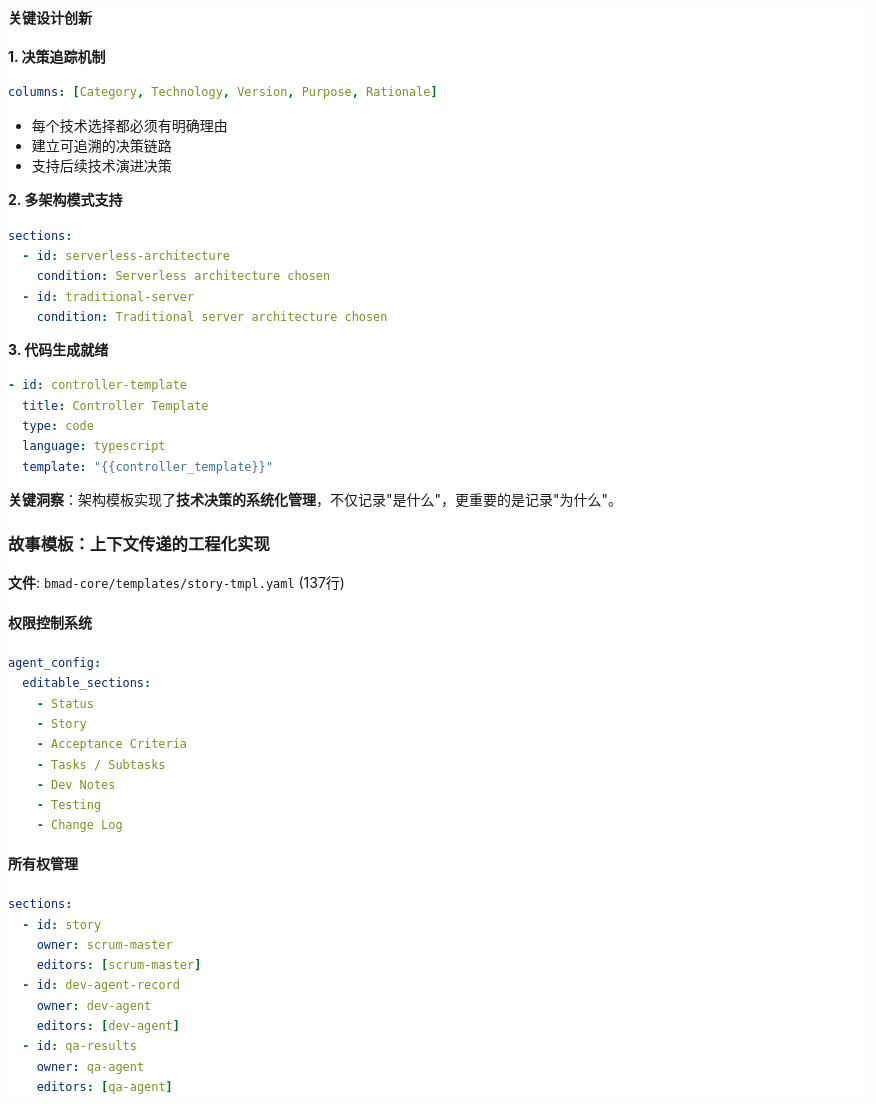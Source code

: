 #### 关键设计创新

**1. 决策追踪机制**
```yaml
columns: [Category, Technology, Version, Purpose, Rationale]
```
- 每个技术选择都必须有明确理由
- 建立可追溯的决策链路
- 支持后续技术演进决策

**2. 多架构模式支持**
```yaml
sections:
  - id: serverless-architecture
    condition: Serverless architecture chosen
  - id: traditional-server  
    condition: Traditional server architecture chosen
```

**3. 代码生成就绪**
```yaml
- id: controller-template
  title: Controller Template
  type: code
  language: typescript
  template: "{{controller_template}}"
```

**关键洞察**：架构模板实现了**技术决策的系统化管理**，不仅记录"是什么"，更重要的是记录"为什么"。

### 故事模板：上下文传递的工程化实现

**文件**: `bmad-core/templates/story-tmpl.yaml` (137行)

#### 权限控制系统

```yaml
agent_config:
  editable_sections: 
    - Status
    - Story
    - Acceptance Criteria
    - Tasks / Subtasks
    - Dev Notes
    - Testing
    - Change Log
```

#### 所有权管理
```yaml
sections:
  - id: story
    owner: scrum-master
    editors: [scrum-master]
  - id: dev-agent-record
    owner: dev-agent
    editors: [dev-agent]
  - id: qa-results
    owner: qa-agent
    editors: [qa-agent]
```
